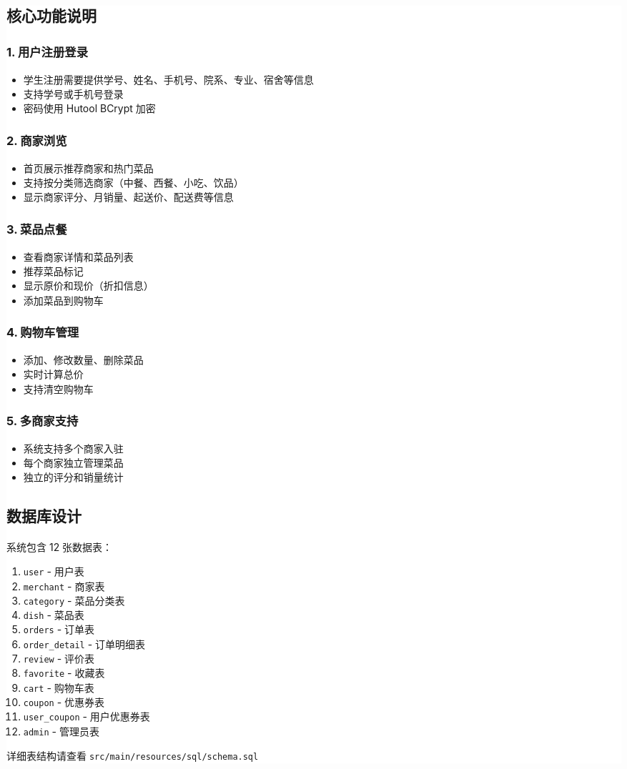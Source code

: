 ## 核心功能说明

### 1. 用户注册登录

- 学生注册需要提供学号、姓名、手机号、院系、专业、宿舍等信息
- 支持学号或手机号登录
- 密码使用 Hutool BCrypt 加密

### 2. 商家浏览

- 首页展示推荐商家和热门菜品
- 支持按分类筛选商家（中餐、西餐、小吃、饮品）
- 显示商家评分、月销量、起送价、配送费等信息

### 3. 菜品点餐

- 查看商家详情和菜品列表
- 推荐菜品标记
- 显示原价和现价（折扣信息）
- 添加菜品到购物车

### 4. 购物车管理

- 添加、修改数量、删除菜品
- 实时计算总价
- 支持清空购物车

### 5. 多商家支持

- 系统支持多个商家入驻
- 每个商家独立管理菜品
- 独立的评分和销量统计

## 数据库设计

系统包含 12 张数据表：

1. `user` - 用户表
2. `merchant` - 商家表
3. `category` - 菜品分类表
4. `dish` - 菜品表
5. `orders` - 订单表
6. `order_detail` - 订单明细表
7. `review` - 评价表
8. `favorite` - 收藏表
9. `cart` - 购物车表
10. `coupon` - 优惠券表
11. `user_coupon` - 用户优惠券表
12. `admin` - 管理员表

详细表结构请查看 `src/main/resources/sql/schema.sql`
